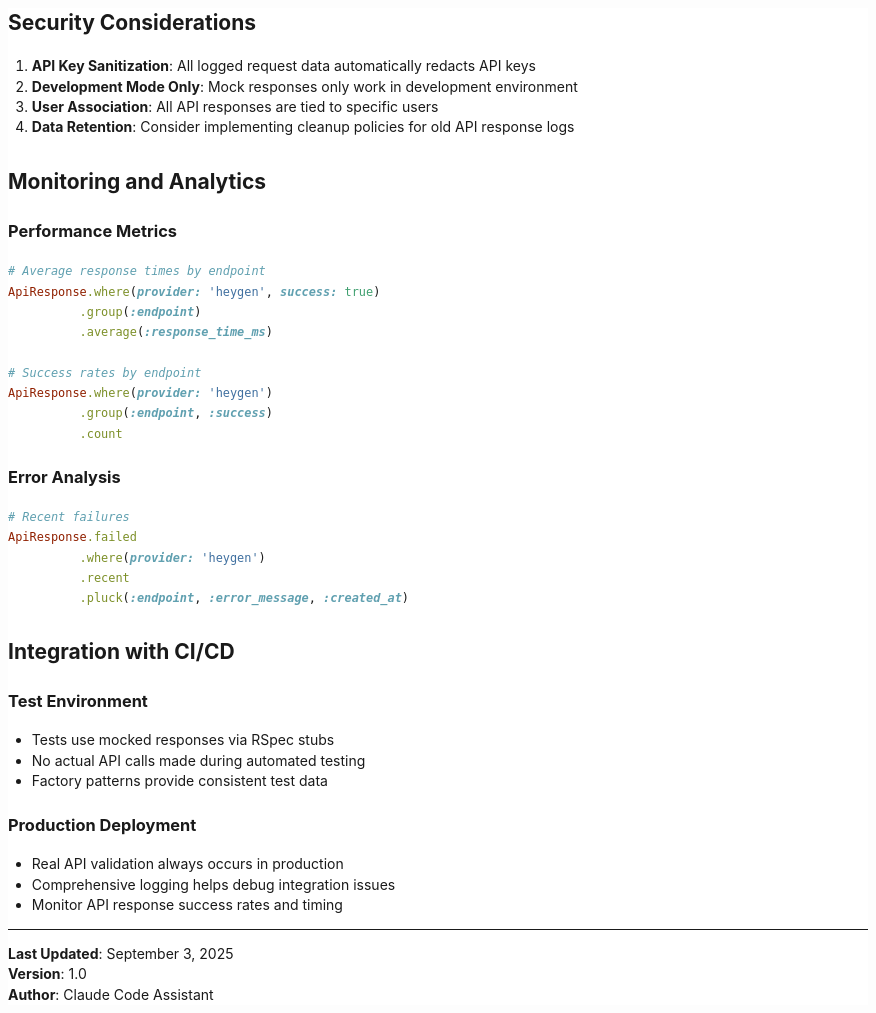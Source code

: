 ## Security Considerations

1. **API Key Sanitization**: All logged request data automatically redacts API keys
2. **Development Mode Only**: Mock responses only work in development environment
3. **User Association**: All API responses are tied to specific users
4. **Data Retention**: Consider implementing cleanup policies for old API response logs

## Monitoring and Analytics

### Performance Metrics
```ruby
# Average response times by endpoint
ApiResponse.where(provider: 'heygen', success: true)
          .group(:endpoint)
          .average(:response_time_ms)

# Success rates by endpoint  
ApiResponse.where(provider: 'heygen')
          .group(:endpoint, :success)
          .count
```

### Error Analysis
```ruby
# Recent failures
ApiResponse.failed
          .where(provider: 'heygen')
          .recent
          .pluck(:endpoint, :error_message, :created_at)
```

## Integration with CI/CD

### Test Environment
- Tests use mocked responses via RSpec stubs
- No actual API calls made during automated testing
- Factory patterns provide consistent test data

### Production Deployment
- Real API validation always occurs in production
- Comprehensive logging helps debug integration issues
- Monitor API response success rates and timing

---

**Last Updated**: September 3, 2025  
**Version**: 1.0  
**Author**: Claude Code Assistant